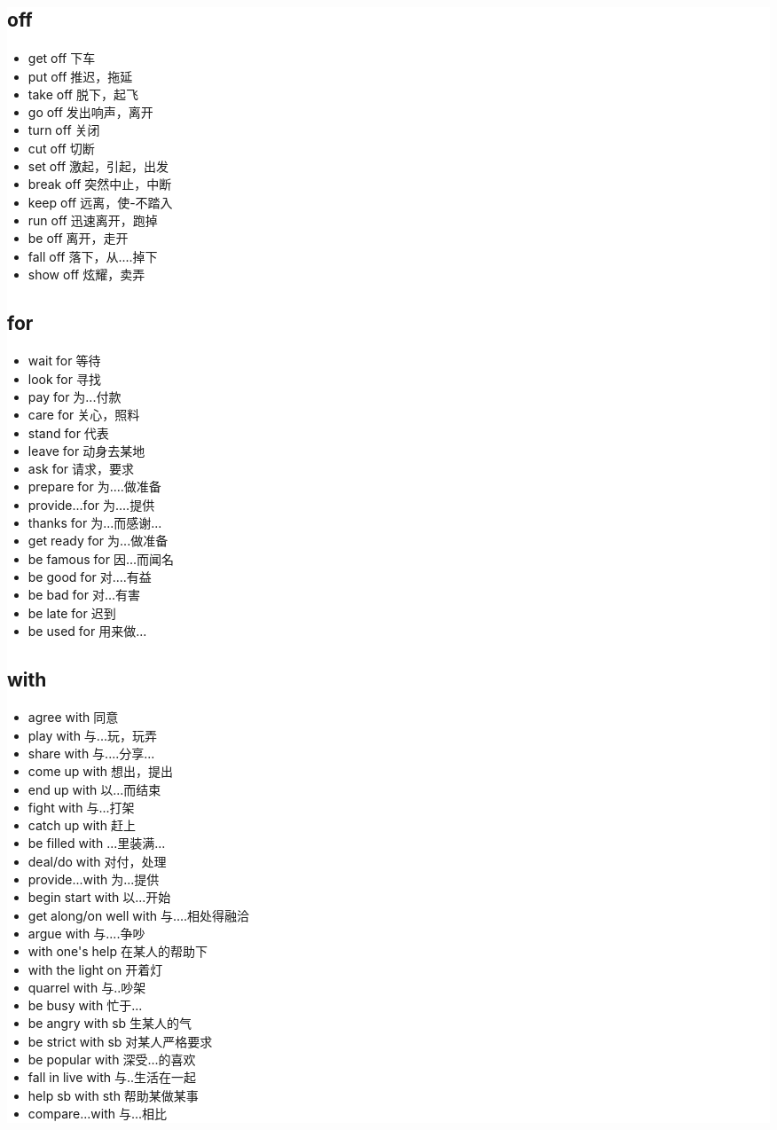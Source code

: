 ## off

- get off 下车
- put off 推迟，拖延
- take off 脱下，起飞
- go off 发出响声，离开
- turn off 关闭
- cut off 切断
- set off 激起，引起，出发
- break off 突然中止，中断
- keep off 远离，使-不踏入
- run off 迅速离开，跑掉
- be off 离开，走开
- fall off 落下，从....掉下
- show off 炫耀，卖弄

## for

- wait for 等待
- look for 寻找
- pay for 为...付款
- care for 关心，照料
- stand for 代表
- leave for 动身去某地
- ask for 请求，要求
- prepare for 为....做准备
- provide...for 为....提供
- thanks for 为...而感谢...
- get ready for 为...做准备
- be famous for 因...而闻名
- be good for 对....有益
- be bad for 对...有害
- be late for 迟到
- be used for 用来做...

## with

- agree with 同意
- play with 与...玩，玩弄
- share with 与....分享...
- come up with 想出，提出
- end up with 以...而结束
- fight with 与...打架
- catch up with 赶上
- be filled with ...里装满...
- deal/do with 对付，处理
- provide...with 为...提供
- begin start with 以...开始
- get along/on well with 与....相处得融洽
- argue with 与....争吵
- with one's help 在某人的帮助下
- with the light on 开着灯
- quarrel with 与..吵架
- be busy with 忙于...
- be angry with sb 生某人的气
- be strict with sb 对某人严格要求
- be popular with 深受...的喜欢
- fall in live with 与..生活在一起
- help sb with sth 帮助某做某事
- compare...with 与...相比
